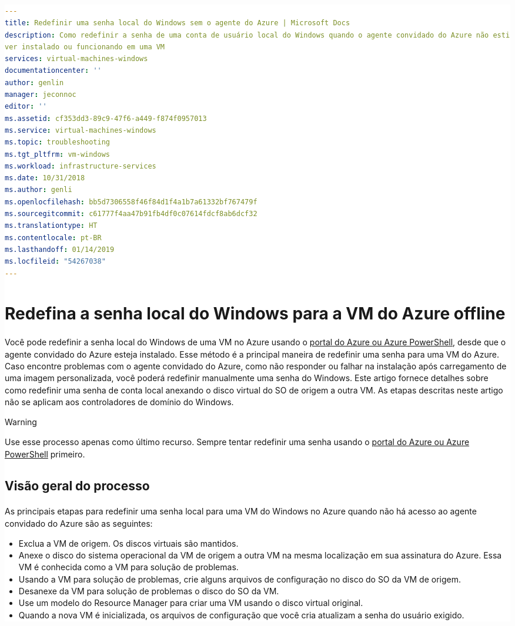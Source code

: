 ```yaml
---
title: Redefinir uma senha local do Windows sem o agente do Azure | Microsoft Docs
description: Como redefinir a senha de uma conta de usuário local do Windows quando o agente convidado do Azure não estiver instalado ou funcionando em uma VM
services: virtual-machines-windows
documentationcenter: ''
author: genlin
manager: jeconnoc
editor: ''
ms.assetid: cf353dd3-89c9-47f6-a449-f874f0957013
ms.service: virtual-machines-windows
ms.topic: troubleshooting
ms.tgt_pltfrm: vm-windows
ms.workload: infrastructure-services
ms.date: 10/31/2018
ms.author: genli
ms.openlocfilehash: bb5d7306558f46f84d1f4a1b7a61332bf767479f
ms.sourcegitcommit: c61777f4aa47b91fb4df0c07614fdcf8ab6dcf32
ms.translationtype: HT
ms.contentlocale: pt-BR
ms.lasthandoff: 01/14/2019
ms.locfileid: "54267038"
---
```

# <a name="reset-local-windows-password-for-azure-vm-offline"></a>Redefina a senha local do Windows para a VM do Azure offline
Você pode redefinir a senha local do Windows de uma VM no Azure usando o [portal do Azure ou Azure PowerShell](reset-rdp.md?toc=%2fazure%2fvirtual-machines%2fwindows%2ftoc.json), desde que o agente convidado do Azure esteja instalado. Esse método é a principal maneira de redefinir uma senha para uma VM do Azure. Caso encontre problemas com o agente convidado do Azure, como não responder ou falhar na instalação após carregamento de uma imagem personalizada, você poderá redefinir manualmente uma senha do Windows. Este artigo fornece detalhes sobre como redefinir uma senha de conta local anexando o disco virtual do SO de origem a outra VM. As etapas descritas neste artigo não se aplicam aos controladores de domínio do Windows. 

> [!WARNING]
> Use esse processo apenas como último recurso. Sempre tentar redefinir uma senha usando o [portal do Azure ou Azure PowerShell](reset-rdp.md?toc=%2fazure%2fvirtual-machines%2fwindows%2ftoc.json) primeiro.
> 
> 

## <a name="overview-of-the-process"></a>Visão geral do processo
As principais etapas para redefinir uma senha local para uma VM do Windows no Azure quando não há acesso ao agente convidado do Azure são as seguintes:

* Exclua a VM de origem. Os discos virtuais são mantidos.
* Anexe o disco do sistema operacional da VM de origem a outra VM na mesma localização em sua assinatura do Azure. Essa VM é conhecida como a VM para solução de problemas.
* Usando a VM para solução de problemas, crie alguns arquivos de configuração no disco do SO da VM de origem.
* Desanexe da VM para solução de problemas o disco do SO da VM.
* Use um modelo do Resource Manager para criar uma VM usando o disco virtual original.
* Quando a nova VM é inicializada, os arquivos de configuração que você cria atualizam a senha do usuário exigido.
